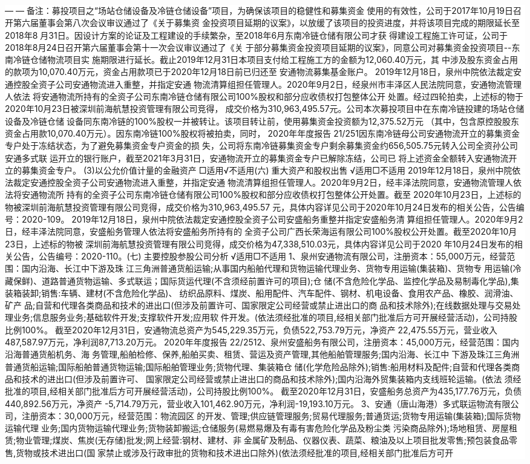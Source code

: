 —
—
备注：募投项目之“场站仓储设备及冷链仓储设备”项目，为确保该项目的稳健性和募集资金
使用的有效性，公司于2017年10月19日召开第六届董事会第八次会议审议通过了《关于募集资
金投资项目延期的议案》，以放缓了该项目的投资进度，并将该项目完成的期限延长至2018年8
月31日。因设计方案的论证及工程建设的手续繁杂，至2018年6月东南冷链仓储有限公司才获
得建设工程施工许可证，公司于2018年8月24日召开第六届董事会第十一次会议审议通过了《关
于部分募集资金投资项目延期的议案》，同意公司对募集资金投资项目--东南冷链仓储物流项目实
施期限进行延长。截止2019年12月31日本项目支付给工程施工方的金额为12,060.40万元，其
中涉及股东资金占用的款项为10,070.40万元，资金占用款项已于2020年12月18日前已归还至
安通物流募集基金账户。
2019年12月18日，泉州中院依法裁定安通控股全资子公司安通物流进入重整，并指定安通
物流清算组担任管理人。2020年9月2日，经泉州市丰泽区人民法院同意，安通物流管理人依法
将安通物流所持有的全资子公司东南冷链仓储有限公司100%股权和部分应收债权打包整体公开
处置。经过四轮拍卖，上述标的物于2020年10月23日被深圳前海航慧投资管理有限公司竞得，
成交价格为310,963,495.57元。公司本次募投项目中在东南冷链投建的场站仓储设备及冷链仓储
设备同东南冷链的100%股权一并被转让。该项目转让前，使用募集资金投资额为12,375.52万元
（其中，包含原控股股东资金占用款10,070.40万元）。因东南冷链100%股权将被拍卖，同时，
2020年年度报告
21/251因东南冷链母公司安通物流开立的募集资金专户处于冻结状态，为了避免募集资金专户资金的损
失，公司将东南冷链募集资金专户剩余募集资金约656,505.75元转入公司全资孙公司安通多式联
运开立的银行账户，截至2021年3月31日，安通物流开立的募集资金专户已解除冻结，公司已
将上述资金全额转入安通物流开立的募集资金专户。
(3)以公允价值计量的金融资产
□适用√不适用(六)
重大资产和股权出售
√适用□不适用
2019年12月18日，泉州中院依法裁定安通控股全资子公司安通物流进入重整，并指定安通
物流清算组担任管理人。2020年9月2日，经丰泽法院同意，安通物流管理人依法将安通物流所
持有的全资子公司东南冷链仓储有限公司100%股权和部分应收债权打包整体公开处置。截至
2020年10月23日，上述标的物被深圳前海航慧投资管理有限公司竞得，成交价格为310,963,495.57
元，具体内容详见公司于2020年10月24日发布的相关公告，公告编号：2020-109。
2019年12月18日，泉州中院依法裁定安通控股全资子公司安盛船务重整并指定安盛船务清
算组担任管理人。2020年9月2日，经丰泽法院同意，安盛船务管理人依法将安盛船务所持有的
全资子公司广西长荣海运有限公司100%股权公开处置。截至2020年10月23日，上述标的物被
深圳前海航慧投资管理有限公司竞得，成交价格为47,338,510.03元，具体内容详见公司于2020
年10月24日发布的相关公告，公告编号：2020-110。(七)
主要控股参股公司分析
√适用□不适用
1、泉州安通物流有限公司，注册资本：55,000万元，经营范围：国内沿海、长江中下游及珠
江三角洲普通货船运输;从事国内船舶代理和货物运输代理业务、货物专用运输(集装箱)、货物专
用运输(冷藏保鲜)、道路普通货物运输、多式联运；国际货运代理(不含须经前置许可的项目);仓
储(不含危险化学品、监控化学品及易制毒化学品),集装箱装卸;销售:车辆、建材(不含危险化学品)、
纺织品原料、煤炭、船用配件、汽车配件、钢材、机电设备、食用农产品、橡胶、润滑油、矿产
品;自营和代理各类商品和技术的进出口(但涉及前置许可、国家限定公司经营或禁止进出口的商
品和技术除外);在线数据处理与交易处理业务;信息服务业务;基础软件开发;支撑软件开发;应用软
件开发。(依法须经批准的项目,经相关部门批准后方可开展经营活动)，公司持股比例100%。
截至2020年12月31日，安通物流总资产为545,229.35万元，负债522,753.79万元，净资产
22,475.55万元，营业收入487,587.97万元，净利润87,713.20万元。
2020年年度报告
22/2512、泉州安盛船务有限公司，注册资本：45,000万元，经营范围：国内沿海普通货船机务、海
务管理,船舶检修、保养,船舶买卖、租赁、营运及资产管理,其他船舶管理服务;国内沿海、长江中
下游及珠江三角洲普通货船运输;国际船舶普通货物运输;国际船舶管理业务;货物代理、集装箱仓
储(化学危险品除外);销售:船用材料及配件;自营和代理各类商品和技术的进出口(但涉及前置许可、
国家限定公司经营或禁止进出口的商品和技术除外);国内沿海外贸集装箱内支线班轮运输。(依法
须经批准的项目,经相关部门批准后方可开展经营活动)，公司持股比例100%。
截至2020年12月31日，安盛船务总资产为435,177.76万元，负债440,892.56万元，净资产
-5,714.79万元，营业收入101,462.90万元，净利润-19,193.10万元。
3、安通（唐山海港）多式联运物流有限公司，注册资本：30,000万元，经营范围：物流园区
的开发、管理;供应链管理服务;贸易代理服务;普通货运;货物专用运输(集装箱);国际货物运输代理
业务;国内货物运输代理业务;货物装卸搬运;仓储服务(易燃易爆及有毒有害危险化学品及粉尘类
污染商品除外);场地租赁、房屋租赁;物业管理;煤炭、焦炭(无存储)批发;网上经营:钢材、建材、非
金属矿及制品、仪器仪表、蔬菜、粮油及以上项目批发零售;预包装食品零售,货物或技术进出口(国
家禁止或涉及行政审批的货物和技术进出口除外)(依法须经批准的项目,经相关部门批准后方可开